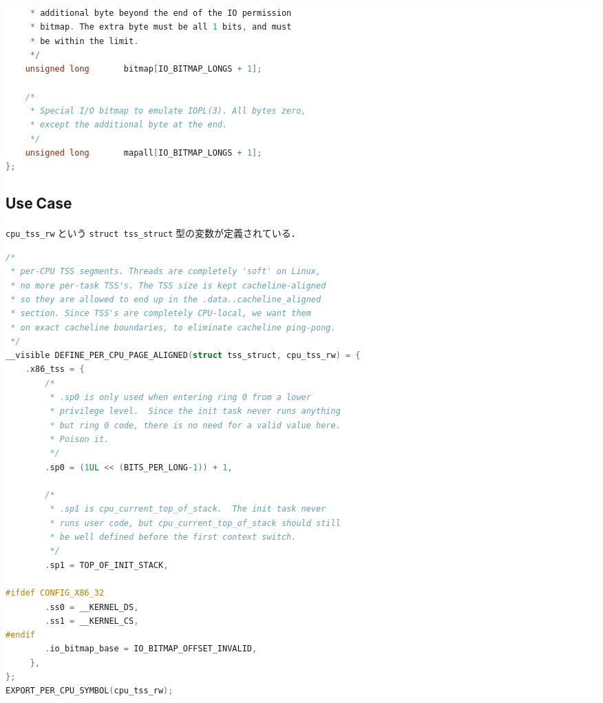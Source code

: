 ```c
	 * additional byte beyond the end of the IO permission
	 * bitmap. The extra byte must be all 1 bits, and must
	 * be within the limit.
	 */
	unsigned long		bitmap[IO_BITMAP_LONGS + 1];

	/*
	 * Special I/O bitmap to emulate IOPL(3). All bytes zero,
	 * except the additional byte at the end.
	 */
	unsigned long		mapall[IO_BITMAP_LONGS + 1];
};
```

## Use Case

`cpu_tss_rw` という `struct tss_struct` 型の変数が定義されている．

```c
/*
 * per-CPU TSS segments. Threads are completely 'soft' on Linux,
 * no more per-task TSS's. The TSS size is kept cacheline-aligned
 * so they are allowed to end up in the .data..cacheline_aligned
 * section. Since TSS's are completely CPU-local, we want them
 * on exact cacheline boundaries, to eliminate cacheline ping-pong.
 */
__visible DEFINE_PER_CPU_PAGE_ALIGNED(struct tss_struct, cpu_tss_rw) = {
	.x86_tss = {
		/*
		 * .sp0 is only used when entering ring 0 from a lower
		 * privilege level.  Since the init task never runs anything
		 * but ring 0 code, there is no need for a valid value here.
		 * Poison it.
		 */
		.sp0 = (1UL << (BITS_PER_LONG-1)) + 1,

		/*
		 * .sp1 is cpu_current_top_of_stack.  The init task never
		 * runs user code, but cpu_current_top_of_stack should still
		 * be well defined before the first context switch.
		 */
		.sp1 = TOP_OF_INIT_STACK,

#ifdef CONFIG_X86_32
		.ss0 = __KERNEL_DS,
		.ss1 = __KERNEL_CS,
#endif
		.io_bitmap_base	= IO_BITMAP_OFFSET_INVALID,
	 },
};
EXPORT_PER_CPU_SYMBOL(cpu_tss_rw);
```
